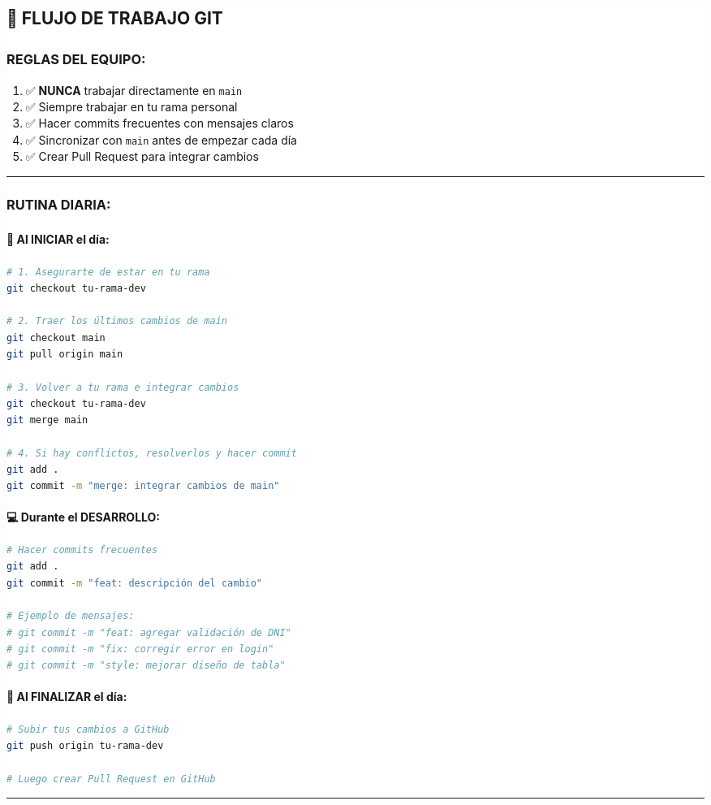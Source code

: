 ## 🌿 FLUJO DE TRABAJO GIT

### **REGLAS DEL EQUIPO:**

1. ✅ **NUNCA** trabajar directamente en `main`
2. ✅ Siempre trabajar en tu rama personal
3. ✅ Hacer commits frecuentes con mensajes claros
4. ✅ Sincronizar con `main` antes de empezar cada día
5. ✅ Crear Pull Request para integrar cambios

---

### **RUTINA DIARIA:**

#### **🌅 Al INICIAR el día:**
```bash
# 1. Asegurarte de estar en tu rama
git checkout tu-rama-dev

# 2. Traer los últimos cambios de main
git checkout main
git pull origin main

# 3. Volver a tu rama e integrar cambios
git checkout tu-rama-dev
git merge main

# 4. Si hay conflictos, resolverlos y hacer commit
git add .
git commit -m "merge: integrar cambios de main"
```

#### **💻 Durante el DESARROLLO:**
```bash
# Hacer commits frecuentes
git add .
git commit -m "feat: descripción del cambio"

# Ejemplo de mensajes:
# git commit -m "feat: agregar validación de DNI"
# git commit -m "fix: corregir error en login"
# git commit -m "style: mejorar diseño de tabla"
```

#### **🌙 Al FINALIZAR el día:**
```bash
# Subir tus cambios a GitHub
git push origin tu-rama-dev

# Luego crear Pull Request en GitHub
```

---